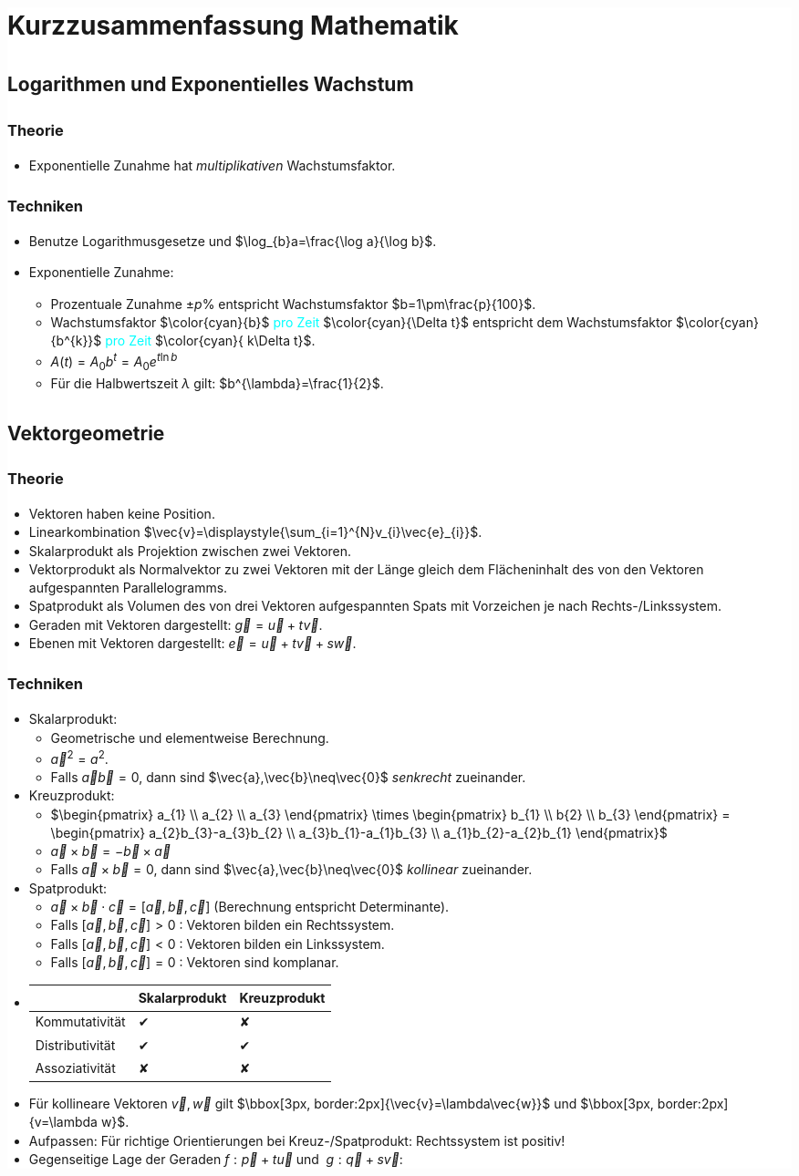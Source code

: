 # Kurzzusammenfassung Mathematik

## Logarithmen und Exponentielles Wachstum

### Theorie

- Exponentielle Zunahme hat *multiplikativen* Wachstumsfaktor.

### Techniken

- Benutze Logarithmusgesetze und $\log_{b}a=\frac{\log a}{\log b}$.

- Exponentielle Zunahme: 
  	- Prozentuale Zunahme $\pm p\%$ entspricht Wachstumsfaktor $b=1\pm\frac{p}{100}$.
  	- Wachstumsfaktor $\color{cyan}{b}$ <span style="color: cyan">pro Zeit</span> $\color{cyan}{\Delta t}$ entspricht dem Wachstumsfaktor $\color{cyan}{b^{k}}$ <span style="color: cyan">pro Zeit</span> $\color{cyan}{ k\Delta t}$.
  	- $A(t)=A_{0}b^{t}=A_{0}e^{t\ln{b}}$
  	- Für die Halbwertszeit $\lambda$ gilt: $b^{\lambda}=\frac{1}{2}$.

## Vektorgeometrie

### Theorie

- Vektoren haben keine Position.
- Linearkombination $\vec{v}=\displaystyle{\sum_{i=1}^{N}v_{i}\vec{e}_{i}}$.
- Skalarprodukt als Projektion zwischen zwei Vektoren.
- Vektorprodukt als Normalvektor zu zwei Vektoren mit der Länge gleich dem Flächeninhalt des von den Vektoren aufgespannten Parallelogramms.
- Spatprodukt als Volumen des von drei Vektoren aufgespannten Spats mit Vorzeichen je nach Rechts-/Linkssystem.
- Geraden mit Vektoren dargestellt: $\vec{g}=\vec{u}+t\vec{v}$.
- Ebenen mit Vektoren dargestellt: $\vec{e}=\vec{u}+t\vec{v}+s\vec{w}$.

### Techniken

- Skalarprodukt:
  	- Geometrische und elementweise Berechnung.
  	- $\vec{a}^{2}=a^{2}$.
  	- Falls $\vec{a}\vec{b}=0$, dann sind $\vec{a},\vec{b}\neq\vec{0}$ *senkrecht* zueinander.
- Kreuzprodukt:
  	- $\begin{pmatrix} a_{1} \\ a_{2} \\ a_{3} \end{pmatrix} \times \begin{pmatrix}  b_{1} \\ b{2} \\ b_{3} \end{pmatrix} = \begin{pmatrix} a_{2}b_{3}-a_{3}b_{2} \\ a_{3}b_{1}-a_{1}b_{3} \\ a_{1}b_{2}-a_{2}b_{1} \end{pmatrix}$
  	- $\vec{a}\times\vec{b}=-\vec{b}\times\vec{a}$
  	- Falls $\vec{a}\times\vec{b}=0$, dann sind $\vec{a},\vec{b}\neq\vec{0}$ *kollinear* zueinander.
- Spatprodukt:
  	- $\vec{a}\times\vec{b}\cdot\vec{c}=[\vec{a},\vec{b},\vec{c}]$ (Berechnung entspricht Determinante).
  	- Falls $[\vec{a},\vec{b},\vec{c}]>0$ : Vektoren bilden ein Rechtssystem.
  	- Falls $[\vec{a},\vec{b},\vec{c}]<0$ : Vektoren bilden ein Linkssystem.
  	- Falls $[\vec{a},\vec{b},\vec{c}]=0$ : Vektoren sind komplanar.
- |                 | Skalarprodukt | Kreuzprodukt |
  | --------------- | ------------- | ------------ |
  | Kommutativität  | &#x2714;      | &#x2718;     |
  | Distributivität | &#x2714;      | &#x2714;     |
  | Assoziativität  | &#x2718;      | &#x2718;     |
- Für kollineare Vektoren $\vec{v},\vec{w}$ gilt $\bbox[3px, border:2px]{\vec{v}=\lambda\vec{w}}$ und $\bbox[3px, border:2px]{v=\lambda w}$.
- Aufpassen: Für richtige Orientierungen bei Kreuz-/Spatprodukt: Rechtssystem ist positiv!
- Gegenseitige Lage der Geraden $f:\vec{p}+t\vec{u}$ und $\;g:\vec{q}+s\vec{v}$:
